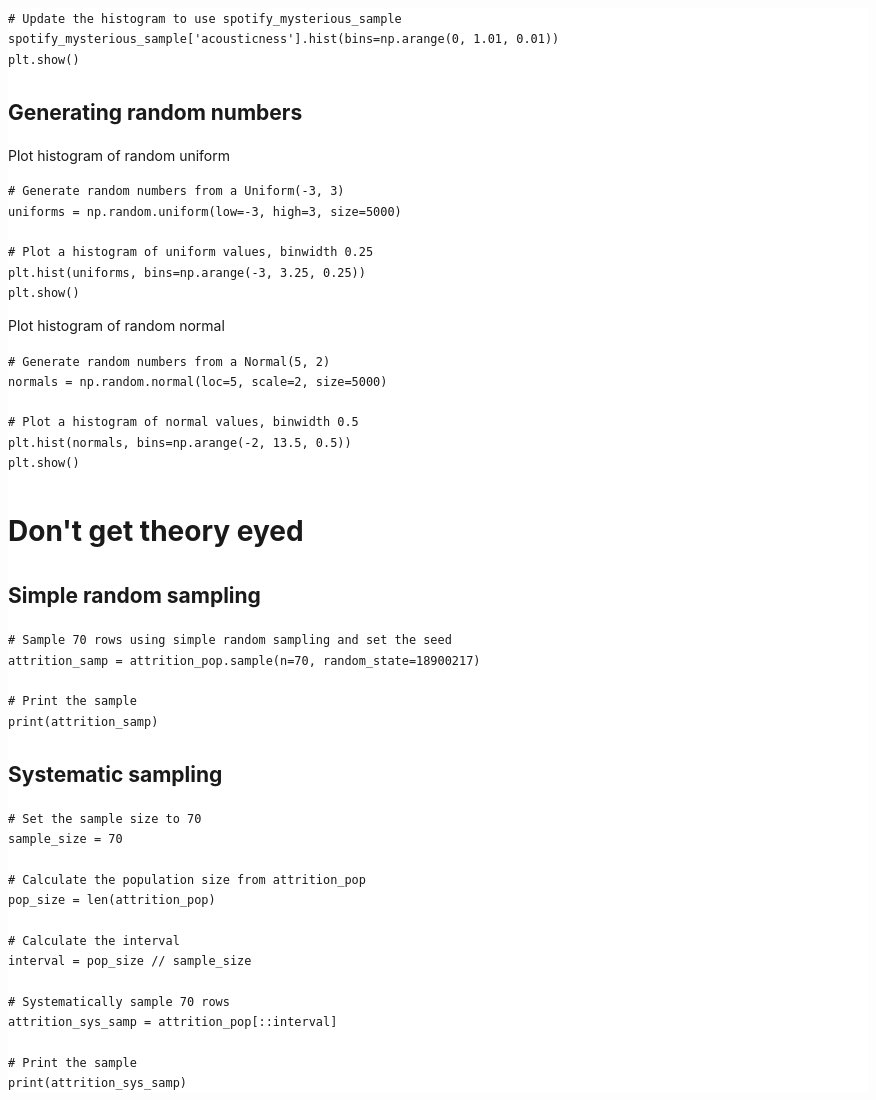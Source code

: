 ```
# Update the histogram to use spotify_mysterious_sample
spotify_mysterious_sample['acousticness'].hist(bins=np.arange(0, 1.01, 0.01))
plt.show()
```

## Generating random numbers

Plot histogram of random uniform
```
# Generate random numbers from a Uniform(-3, 3)
uniforms = np.random.uniform(low=-3, high=3, size=5000)

# Plot a histogram of uniform values, binwidth 0.25
plt.hist(uniforms, bins=np.arange(-3, 3.25, 0.25))
plt.show()
```

Plot histogram of random normal
```
# Generate random numbers from a Normal(5, 2)
normals = np.random.normal(loc=5, scale=2, size=5000)

# Plot a histogram of normal values, binwidth 0.5
plt.hist(normals, bins=np.arange(-2, 13.5, 0.5))
plt.show()
```

# Don't get theory eyed

## Simple random sampling

```
# Sample 70 rows using simple random sampling and set the seed
attrition_samp = attrition_pop.sample(n=70, random_state=18900217)

# Print the sample
print(attrition_samp)
```

## Systematic sampling

```
# Set the sample size to 70
sample_size = 70

# Calculate the population size from attrition_pop
pop_size = len(attrition_pop)

# Calculate the interval
interval = pop_size // sample_size

# Systematically sample 70 rows
attrition_sys_samp = attrition_pop[::interval]

# Print the sample
print(attrition_sys_samp)
```
